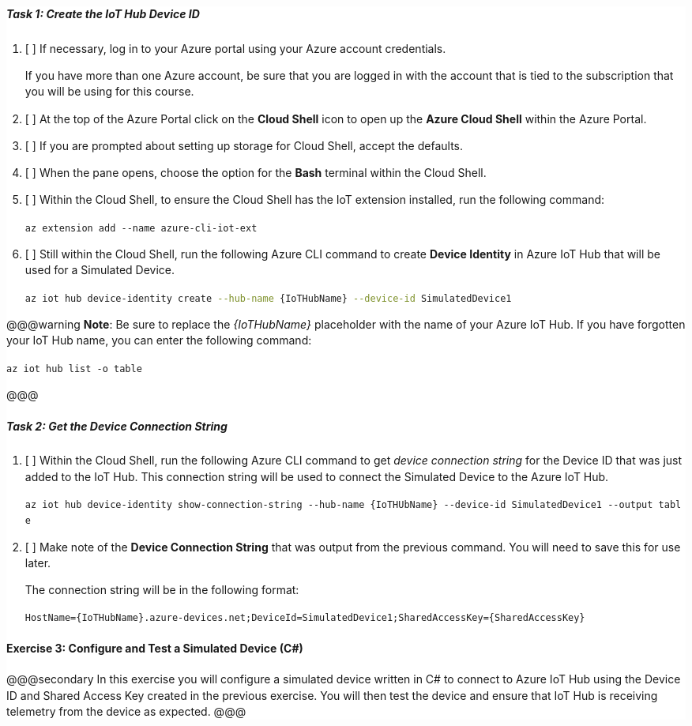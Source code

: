 ##### Task 1: Create the IoT Hub Device ID

1. [ ] If necessary, log in to your Azure portal using your Azure account credentials.

    If you have more than one Azure account, be sure that you are logged in with the account that is tied to the subscription that you will be using for this course.

1. [ ] At the top of the Azure Portal click on the **Cloud Shell** icon to open up the **Azure Cloud Shell** within the Azure Portal.

1. [ ] If you are prompted about setting up storage for Cloud Shell, accept the defaults.

1. [ ] When the pane opens, choose the option for the **Bash** terminal within the Cloud Shell.

1. [ ] Within the Cloud Shell, to ensure the Cloud Shell has the IoT extension installed, run the following command:

    ```cli
    az extension add --name azure-cli-iot-ext
    ```

1. [ ] Still within the Cloud Shell, run the following Azure CLI command to create **Device Identity** in Azure IoT Hub that will be used for a Simulated Device.

    ```sh
    az iot hub device-identity create --hub-name {IoTHubName} --device-id SimulatedDevice1
    ```
@@@warning
**Note**:  Be sure to replace the _{IoTHubName}_ placeholder with the name of your Azure IoT Hub. If you have forgotten your IoT Hub name, you can enter the following command:
 ```
az iot hub list -o table
```
@@@

##### Task 2: Get the Device Connection String

1. [ ] Within the Cloud Shell, run the following Azure CLI command to get _device connection string_ for the Device ID that was just added to the IoT Hub. This connection string will be used to connect the Simulated Device to the Azure IoT Hub.

    ```cmd/sh
    az iot hub device-identity show-connection-string --hub-name {IoTHUbName} --device-id SimulatedDevice1 --output table
    ```

1. [ ] Make note of the **Device Connection String** that was output from the previous command. You will need to save this for use later.

    The connection string will be in the following format:

    ```cli
    HostName={IoTHubName}.azure-devices.net;DeviceId=SimulatedDevice1;SharedAccessKey={SharedAccessKey}
    ```

#### Exercise 3: Configure and Test a Simulated Device (C#)

@@@secondary
In this exercise you will configure a simulated device written in C# to connect to Azure IoT Hub using the Device ID and Shared Access Key created in the previous exercise. You will then test the device and ensure that IoT Hub is receiving telemetry from the device as expected.
@@@
